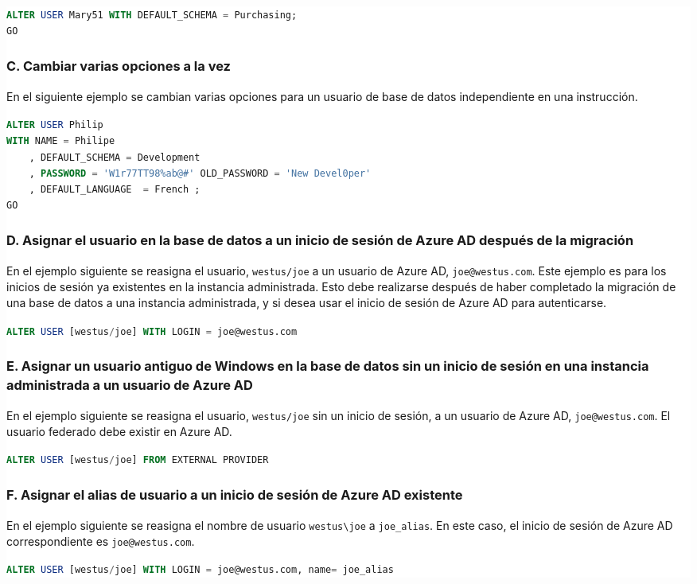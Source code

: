```sql
ALTER USER Mary51 WITH DEFAULT_SCHEMA = Purchasing;  
GO  
```  
  
### <a name="c-changing-several-options-at-once"></a>C. Cambiar varias opciones a la vez

 En el siguiente ejemplo se cambian varias opciones para un usuario de base de datos independiente en una instrucción.  
  
```sql
ALTER USER Philip
WITH NAME = Philipe
    , DEFAULT_SCHEMA = Development
    , PASSWORD = 'W1r77TT98%ab@#' OLD_PASSWORD = 'New Devel0per'
    , DEFAULT_LANGUAGE  = French ;  
GO  
```

### <a name="d-map-the-user-in-the-database-to-an-azure-ad-login-after-migration"></a>D. Asignar el usuario en la base de datos a un inicio de sesión de Azure AD después de la migración

En el ejemplo siguiente se reasigna el usuario, `westus/joe` a un usuario de Azure AD, `joe@westus.com`. Este ejemplo es para los inicios de sesión ya existentes en la instancia administrada. Esto debe realizarse después de haber completado la migración de una base de datos a una instancia administrada, y si desea usar el inicio de sesión de Azure AD para autenticarse.

```sql
ALTER USER [westus/joe] WITH LOGIN = joe@westus.com
```

### <a name="e-map-an-old-windows-user-in-the-database-without-a-login-in-managed-instance-to-an-azure-ad-user"></a>E. Asignar un usuario antiguo de Windows en la base de datos sin un inicio de sesión en una instancia administrada a un usuario de Azure AD

En el ejemplo siguiente se reasigna el usuario, `westus/joe` sin un inicio de sesión, a un usuario de Azure AD, `joe@westus.com`. El usuario federado debe existir en Azure AD.

```sql
ALTER USER [westus/joe] FROM EXTERNAL PROVIDER
```

### <a name="f-map-the-user-alias-to-an-existing-azure-ad-login"></a>F. Asignar el alias de usuario a un inicio de sesión de Azure AD existente

En el ejemplo siguiente se reasigna el nombre de usuario `westus\joe` a `joe_alias`. En este caso, el inicio de sesión de Azure AD correspondiente es `joe@westus.com`.

```sql
ALTER USER [westus/joe] WITH LOGIN = joe@westus.com, name= joe_alias  
```
